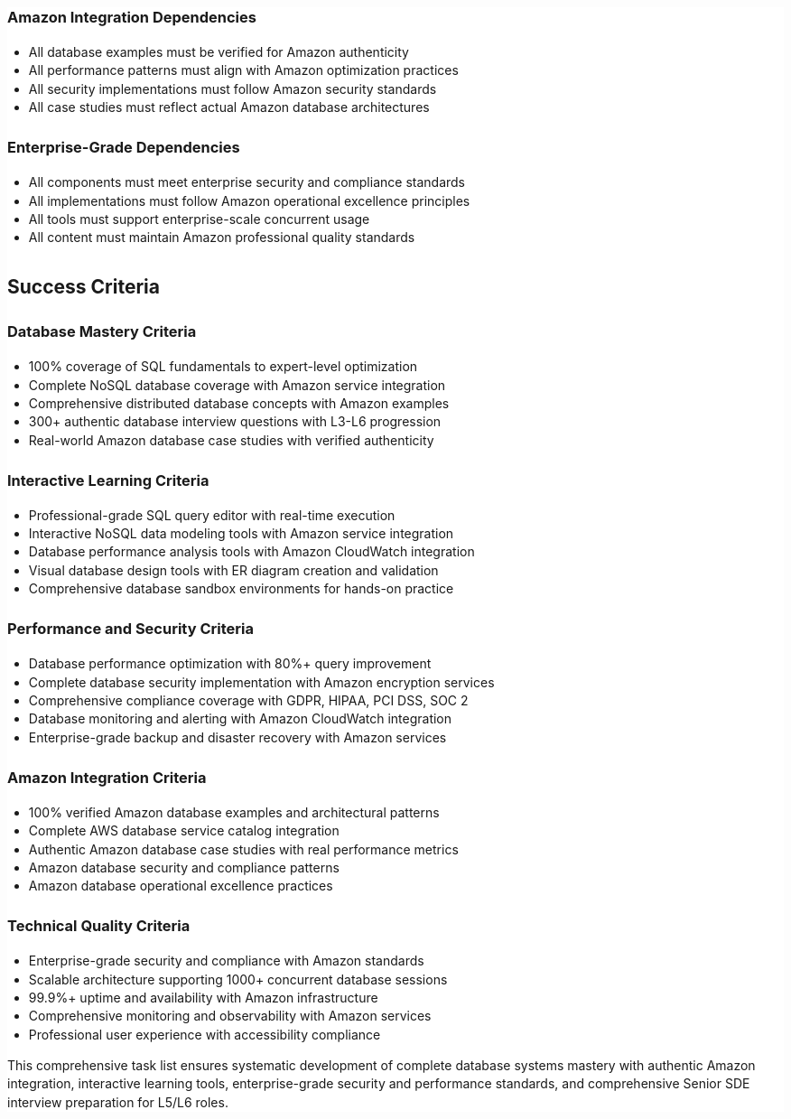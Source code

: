 ### Amazon Integration Dependencies
- All database examples must be verified for Amazon authenticity
- All performance patterns must align with Amazon optimization practices
- All security implementations must follow Amazon security standards
- All case studies must reflect actual Amazon database architectures

### Enterprise-Grade Dependencies
- All components must meet enterprise security and compliance standards
- All implementations must follow Amazon operational excellence principles
- All tools must support enterprise-scale concurrent usage
- All content must maintain Amazon professional quality standards

## Success Criteria

### Database Mastery Criteria
- 100% coverage of SQL fundamentals to expert-level optimization
- Complete NoSQL database coverage with Amazon service integration
- Comprehensive distributed database concepts with Amazon examples
- 300+ authentic database interview questions with L3-L6 progression
- Real-world Amazon database case studies with verified authenticity

### Interactive Learning Criteria
- Professional-grade SQL query editor with real-time execution
- Interactive NoSQL data modeling tools with Amazon service integration
- Database performance analysis tools with Amazon CloudWatch integration
- Visual database design tools with ER diagram creation and validation
- Comprehensive database sandbox environments for hands-on practice

### Performance and Security Criteria
- Database performance optimization with 80%+ query improvement
- Complete database security implementation with Amazon encryption services
- Comprehensive compliance coverage with GDPR, HIPAA, PCI DSS, SOC 2
- Database monitoring and alerting with Amazon CloudWatch integration
- Enterprise-grade backup and disaster recovery with Amazon services

### Amazon Integration Criteria
- 100% verified Amazon database examples and architectural patterns
- Complete AWS database service catalog integration
- Authentic Amazon database case studies with real performance metrics
- Amazon database security and compliance patterns
- Amazon database operational excellence practices

### Technical Quality Criteria
- Enterprise-grade security and compliance with Amazon standards
- Scalable architecture supporting 1000+ concurrent database sessions
- 99.9%+ uptime and availability with Amazon infrastructure
- Comprehensive monitoring and observability with Amazon services
- Professional user experience with accessibility compliance

This comprehensive task list ensures systematic development of complete database systems mastery with authentic Amazon integration, interactive learning tools, enterprise-grade security and performance standards, and comprehensive Senior SDE interview preparation for L5/L6 roles.